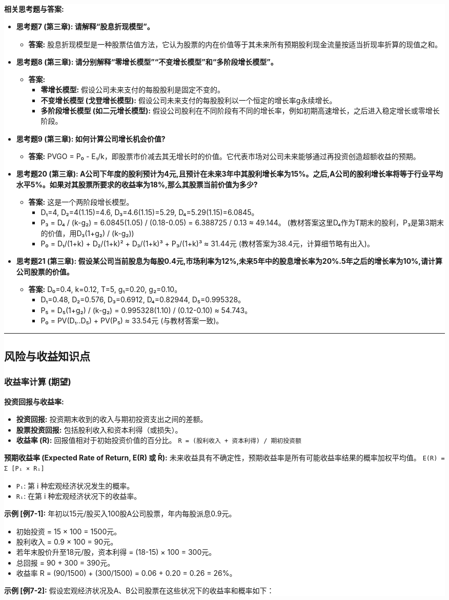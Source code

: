 **相关思考题与答案:**

* **思考题7 (第三章): 请解释“股息折现模型”。**
    * **答案:** 股息折现模型是一种股票估值方法，它认为股票的内在价值等于其未来所有预期股利现金流量按适当折现率折算的现值之和。

* **思考题8 (第三章): 请分别解释“零增长模型”“不变增长模型”和“多阶段增长模型”。**
    * **答案:**
        * **零增长模型:** 假设公司未来支付的每股股利是固定不变的。
        * **不变增长模型 (戈登增长模型):** 假设公司未来支付的每股股利以一个恒定的增长率g永续增长。
        * **多阶段增长模型 (如二元增长模型):** 假设公司股利在不同阶段有不同的增长率，例如初期高速增长，之后进入稳定增长或零增长阶段。

* **思考题9 (第三章): 如何计算公司增长机会价值?**
    * **答案:** PVGO = P₀ - E₁/k，即股票市价减去其无增长时的价值。它代表市场对公司未来能够通过再投资创造超额收益的预期。

* **思考题20 (第三章): A公司下年度的股利预计为4元,且预计在未来3年中其股利增长率为15%。之后,A公司的股利增长率将等于行业平均水平5%。如果对其股票所要求的收益率为18%,那么其股票当前价值为多少?**
    * **答案:** 这是一个两阶段增长模型。
        * D₁=4, D₂=4(1.15)=4.6, D₃=4.6(1.15)=5.29, D₄=5.29(1.15)=6.0845。
        * P₃ = D₄ / (k-g₂) = 6.0845(1.05) / (0.18-0.05) = 6.388725 / 0.13 ≈ 49.144。 (教材答案这里D₄作为T期末的股利，P₃是第3期末的价值，用D₃(1+g₂) / (k-g₂))
        * P₀ = D₁/(1+k) + D₂/(1+k)² + D₃/(1+k)³ + P₃/(1+k)³ ≈ 31.44元 (教材答案为38.4元，计算细节略有出入)。

* **思考题21 (第三章): 假设某公司当前股息为每股0.4元,市场利率为12%,未来5年中的股息增长率为20%.5年之后的增长率为10%,请计算公司股票的价值。**
    * **答案:** D₀=0.4, k=0.12, T=5, g₁=0.20, g₂=0.10。
        * D₁=0.48, D₂=0.576, D₃=0.6912, D₄=0.82944, D₅=0.995328。
        * P₅ = D₅(1+g₂) / (k-g₂) = 0.995328(1.10) / (0.12-0.10) ≈ 54.743。
        * P₀ = PV(D₁..D₅) + PV(P₅) ≈ 33.54元 (与教材答案一致)。

---

## 风险与收益知识点

### 收益率计算 (期望)

**投资回报与收益率:**
* **投资回报:** 投资期末收到的收入与期初投资支出之间的差额。
* **股票投资回报:** 包括股利收入和资本利得（或损失）。
* **收益率 (R):** 回报值相对于初始投资价值的百分比。
    `R = (股利收入 + 资本利得) / 期初投资额`

**预期收益率 (Expected Rate of Return, E(R) 或 R̄):**
未来收益具有不确定性，预期收益率是所有可能收益率结果的概率加权平均值。
`E(R) = Σ [Pᵢ × Rᵢ]`
* `Pᵢ`: 第 i 种宏观经济状况发生的概率。
* `Rᵢ`: 在第 i 种宏观经济状况下的收益率。

**示例 [例7-1]:** 年初以15元/股买入100股A公司股票，年内每股派息0.9元。
* 初始投资 = 15 × 100 = 1500元。
* 股利收入 = 0.9 × 100 = 90元。
* 若年末股价升至18元/股，资本利得 = (18-15) × 100 = 300元。
* 总回报 = 90 + 300 = 390元。
* 收益率 R = (90/1500) + (300/1500) = 0.06 + 0.20 = 0.26 = 26%。

**示例 [例7-2]:**
假设宏观经济状况及A、B公司股票在这些状况下的收益率和概率如下：
